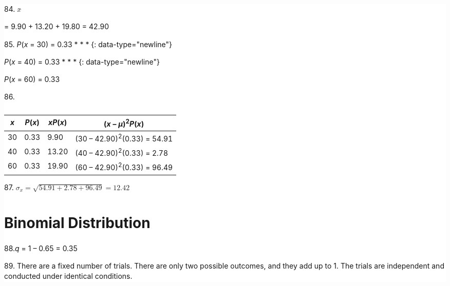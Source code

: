 </tr>
</tbody></table>

84\. <math xmlns="http://www.w3.org/1998/Math/MathML"> <mover accent="true"> <mi>x</mi> <mo>¯</mo> </mover> </math>

 = 9.90 + 13.20 + 19.80 = 42.90

85\. *P*(*x* = 30) = 0.33 * * *
{: data-type="newline"}

*P*(*x* = 40) = 0.33 * * *
{: data-type="newline"}

*P*(*x* = 60) = 0.33

86\. <table summary=".."><caption><span data-type="title" /></caption><thead>
<tr>
<th><em>x</em></th>
<th><em>P</em>(<em>x</em>)</th>
<th><em>xP</em>(<em>x</em>)</th>
<th>(<em>x</em> – <em>μ</em>)<sup>2</sup><em>P</em>(<em>x</em>)</th>
</tr>
</thead><tbody>
<tr>
<td>30</td>
<td>0.33</td>
<td>9.90</td>
<td>(30 – 42.90)<sup>2</sup>(0.33) = 54.91</td>
</tr>
<tr>
<td>40</td>
<td>0.33</td>
<td>13.20</td>
<td>(40 – 42.90)<sup>2</sup>(0.33) = 2.78</td>
</tr>
<tr>
<td>60</td>
<td>0.33</td>
<td>19.90</td>
<td>(60 – 42.90)<sup>2</sup>(0.33) = 96.49</td>
</tr>
</tbody></table>

87\. <math xmlns="http://www.w3.org/1998/Math/MathML"> <mrow> <msub> <mi>σ</mi> <mi>x</mi> </msub> <mo>=</mo><msqrt> <mrow> <mn>54.91</mn><mo>+</mo><mn>2.78</mn><mo>+</mo><mn>96.49</mn> </mrow> </msqrt> <mo>=</mo><mn>12.42</mn> </mrow> </math>

# Binomial Distribution

88\.*q* = 1 – 0.65 = 0.35

89\. <span data-type="list" data-list-type="enumerated"> <span data-type="item">There are a fixed number of trials.</span> <span data-type="item">There are only two possible outcomes, and they add up to 1.</span> <span data-type="item">The trials are independent and conducted under identical conditions.</span> </span>
